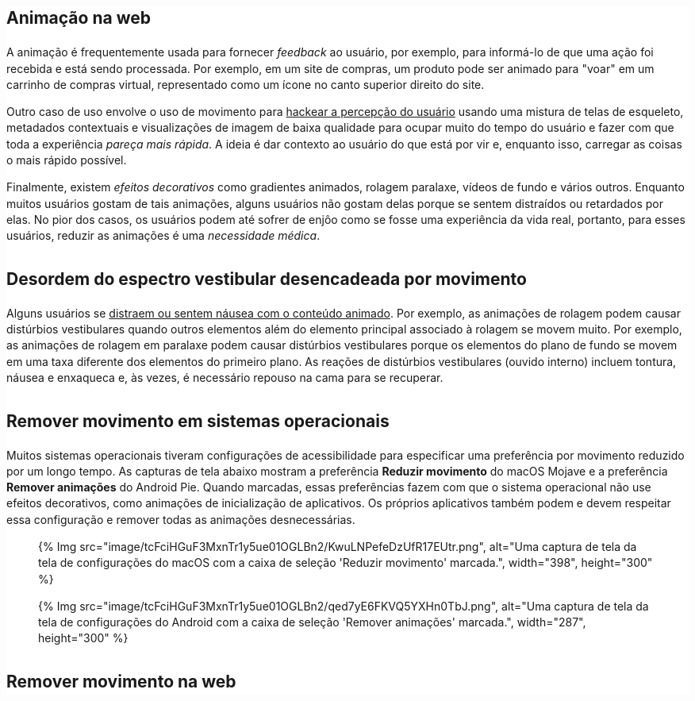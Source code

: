 ## Animação na web

A animação é frequentemente usada para fornecer *feedback* ao usuário, por exemplo, para informá-lo de que uma ação foi recebida e está sendo processada. Por exemplo, em um site de compras, um produto pode ser animado para "voar" em um carrinho de compras virtual, representado como um ícone no canto superior direito do site.

Outro caso de uso envolve o uso de movimento para [hackear a percepção do usuário](https://medium.com/dev-channel/hacking-user-perception-to-make-your-websites-and-apps-feel-faster-922636b620e3) usando uma mistura de telas de esqueleto, metadados contextuais e visualizações de imagem de baixa qualidade para ocupar muito do tempo do usuário e fazer com que toda a experiência *pareça mais rápida*. A ideia é dar contexto ao usuário do que está por vir e, enquanto isso, carregar as coisas o mais rápido possível.

Finalmente, existem *efeitos decorativos* como gradientes animados, rolagem paralaxe, vídeos de fundo e vários outros. Enquanto muitos usuários gostam de tais animações, alguns usuários não gostam delas porque se sentem distraídos ou retardados por elas. No pior dos casos, os usuários podem até sofrer de enjôo como se fosse uma experiência da vida real, portanto, para esses usuários, reduzir as animações é uma *necessidade médica*.

## Desordem do espectro vestibular desencadeada por movimento

Alguns usuários se [distraem ou sentem náusea com o conteúdo animado](https://www.w3.org/WAI/WCAG21/Understanding/animation-from-interactions.html). Por exemplo, as animações de rolagem podem causar distúrbios vestibulares quando outros elementos além do elemento principal associado à rolagem se movem muito. Por exemplo, as animações de rolagem em paralaxe podem causar distúrbios vestibulares porque os elementos do plano de fundo se movem em uma taxa diferente dos elementos do primeiro plano. As reações de distúrbios vestibulares (ouvido interno) incluem tontura, náusea e enxaqueca e, às vezes, é necessário repouso na cama para se recuperar.

## Remover movimento em sistemas operacionais

Muitos sistemas operacionais tiveram configurações de acessibilidade para especificar uma preferência por movimento reduzido por um longo tempo. As capturas de tela abaixo mostram a preferência **Reduzir movimento** do macOS Mojave e a preferência **Remover animações** do Android Pie. Quando marcadas, essas preferências fazem com que o sistema operacional não use efeitos decorativos, como animações de inicialização de aplicativos. Os próprios aplicativos também podem e devem respeitar essa configuração e remover todas as animações desnecessárias.

<div class="switcher">
  <figure>{% Img src="image/tcFciHGuF3MxnTr1y5ue01OGLBn2/KwuLNPefeDzUfR17EUtr.png", alt="Uma captura de tela da tela de configurações do macOS com a caixa de seleção 'Reduzir movimento' marcada.", width="398", height="300" %}</figure>
  <figure>{% Img src="image/tcFciHGuF3MxnTr1y5ue01OGLBn2/qed7yE6FKVQ5YXHn0TbJ.png", alt="Uma captura de tela da tela de configurações do Android com a caixa de seleção 'Remover animações' marcada.", width="287", height="300" %}</figure>
</div>

## Remover movimento na web

